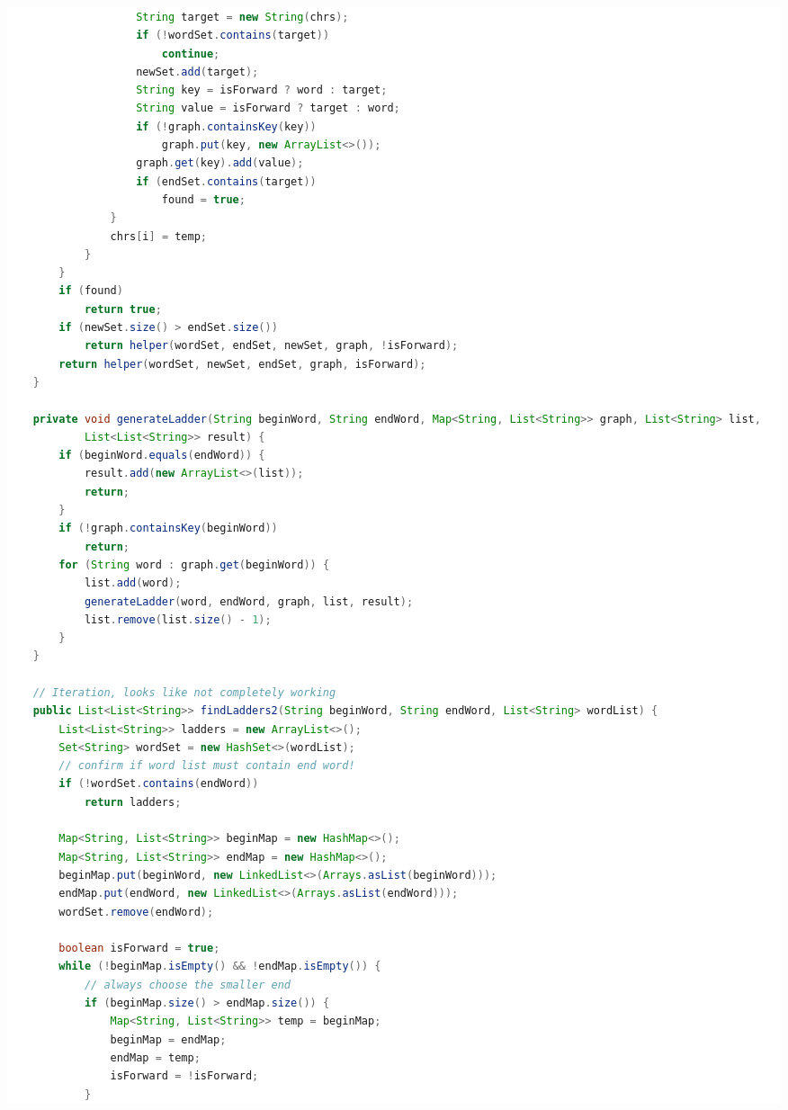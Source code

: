 ```java
					String target = new String(chrs);
					if (!wordSet.contains(target))
						continue;
					newSet.add(target);
					String key = isForward ? word : target;
					String value = isForward ? target : word;
					if (!graph.containsKey(key))
						graph.put(key, new ArrayList<>());
					graph.get(key).add(value);
					if (endSet.contains(target))
						found = true;
				}
				chrs[i] = temp;
			}
		}
		if (found)
			return true;
		if (newSet.size() > endSet.size())
			return helper(wordSet, endSet, newSet, graph, !isForward);
		return helper(wordSet, newSet, endSet, graph, isForward);
	}

	private void generateLadder(String beginWord, String endWord, Map<String, List<String>> graph, List<String> list,
			List<List<String>> result) {
		if (beginWord.equals(endWord)) {
			result.add(new ArrayList<>(list));
			return;
		}
		if (!graph.containsKey(beginWord))
			return;
		for (String word : graph.get(beginWord)) {
			list.add(word);
			generateLadder(word, endWord, graph, list, result);
			list.remove(list.size() - 1);
		}
	}

	// Iteration, looks like not completely working
	public List<List<String>> findLadders2(String beginWord, String endWord, List<String> wordList) {
		List<List<String>> ladders = new ArrayList<>();
		Set<String> wordSet = new HashSet<>(wordList);
		// confirm if word list must contain end word!
		if (!wordSet.contains(endWord))
			return ladders;

		Map<String, List<String>> beginMap = new HashMap<>();
		Map<String, List<String>> endMap = new HashMap<>();
		beginMap.put(beginWord, new LinkedList<>(Arrays.asList(beginWord)));
		endMap.put(endWord, new LinkedList<>(Arrays.asList(endWord)));
		wordSet.remove(endWord);

		boolean isForward = true;
		while (!beginMap.isEmpty() && !endMap.isEmpty()) {
			// always choose the smaller end
			if (beginMap.size() > endMap.size()) {
				Map<String, List<String>> temp = beginMap;
				beginMap = endMap;
				endMap = temp;
				isForward = !isForward;
			}

```